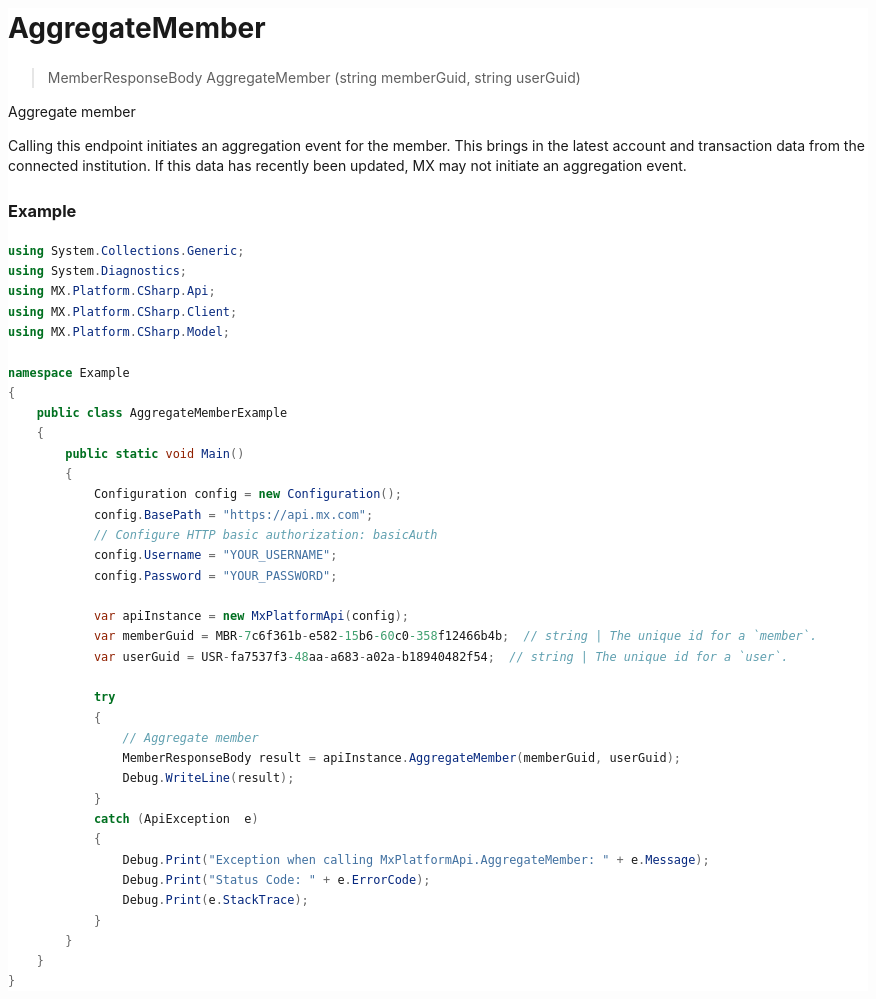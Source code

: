 <a id="aggregatemember"></a>
# **AggregateMember**
> MemberResponseBody AggregateMember (string memberGuid, string userGuid)

Aggregate member

Calling this endpoint initiates an aggregation event for the member. This brings in the latest account and transaction data from the connected institution. If this data has recently been updated, MX may not initiate an aggregation event.

### Example
```csharp
using System.Collections.Generic;
using System.Diagnostics;
using MX.Platform.CSharp.Api;
using MX.Platform.CSharp.Client;
using MX.Platform.CSharp.Model;

namespace Example
{
    public class AggregateMemberExample
    {
        public static void Main()
        {
            Configuration config = new Configuration();
            config.BasePath = "https://api.mx.com";
            // Configure HTTP basic authorization: basicAuth
            config.Username = "YOUR_USERNAME";
            config.Password = "YOUR_PASSWORD";

            var apiInstance = new MxPlatformApi(config);
            var memberGuid = MBR-7c6f361b-e582-15b6-60c0-358f12466b4b;  // string | The unique id for a `member`.
            var userGuid = USR-fa7537f3-48aa-a683-a02a-b18940482f54;  // string | The unique id for a `user`.

            try
            {
                // Aggregate member
                MemberResponseBody result = apiInstance.AggregateMember(memberGuid, userGuid);
                Debug.WriteLine(result);
            }
            catch (ApiException  e)
            {
                Debug.Print("Exception when calling MxPlatformApi.AggregateMember: " + e.Message);
                Debug.Print("Status Code: " + e.ErrorCode);
                Debug.Print(e.StackTrace);
            }
        }
    }
}
```
